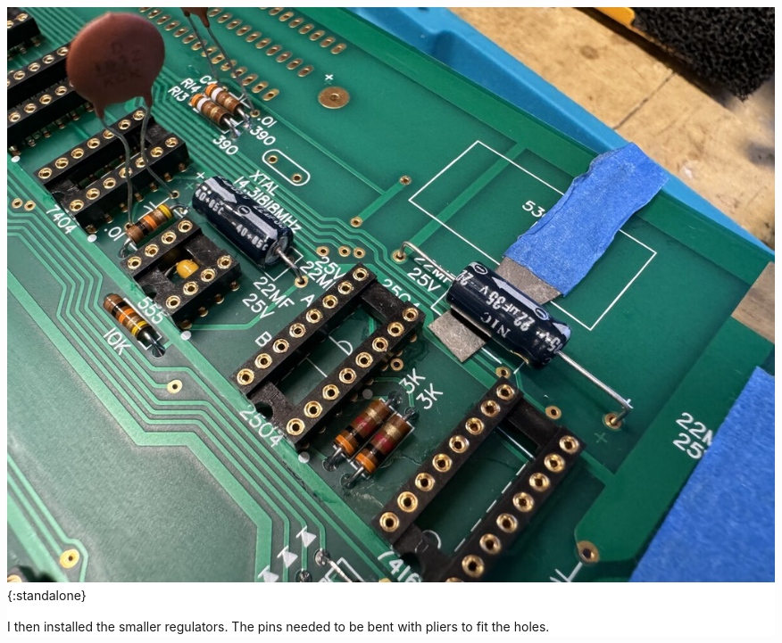 ![Electrolytic capacitor](/assets/posts/apple1/2x/IMG_8822.jpg){:standalone}

I then installed the smaller regulators. The pins needed to be bent with pliers to fit the holes.
